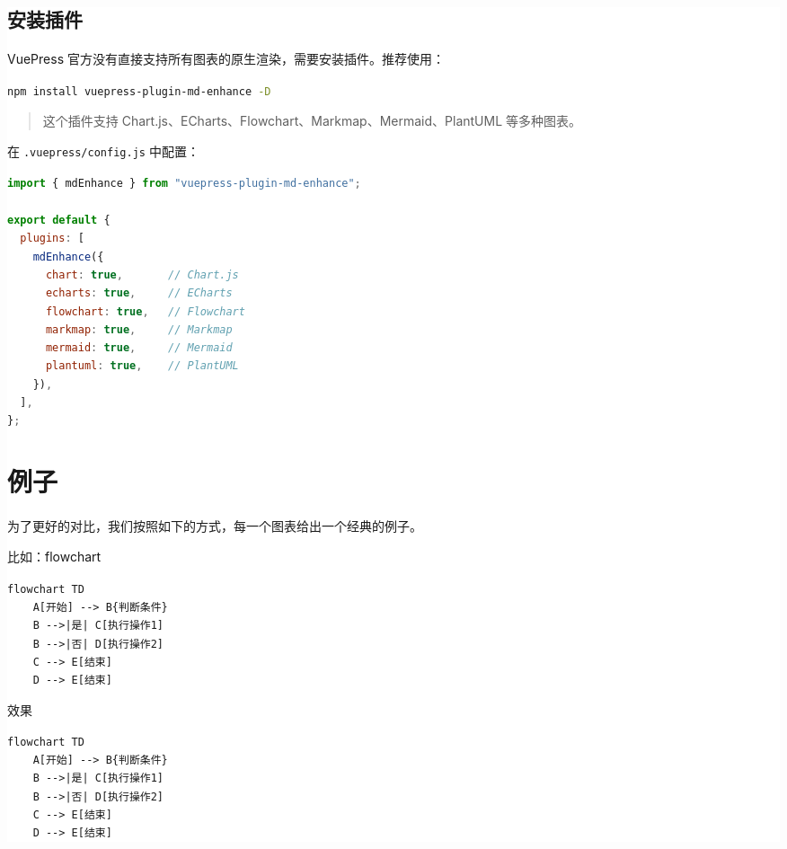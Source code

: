 ## 安装插件

VuePress 官方没有直接支持所有图表的原生渲染，需要安装插件。推荐使用：

```bash
npm install vuepress-plugin-md-enhance -D
```

> 这个插件支持 Chart.js、ECharts、Flowchart、Markmap、Mermaid、PlantUML 等多种图表。

在 `.vuepress/config.js` 中配置：

```js
import { mdEnhance } from "vuepress-plugin-md-enhance";

export default {
  plugins: [
    mdEnhance({
      chart: true,       // Chart.js
      echarts: true,     // ECharts
      flowchart: true,   // Flowchart
      markmap: true,     // Markmap
      mermaid: true,     // Mermaid
      plantuml: true,    // PlantUML
    }),
  ],
};
```


# 例子

为了更好的对比，我们按照如下的方式，每一个图表给出一个经典的例子。


比如：flowchart

```
flowchart TD
    A[开始] --> B{判断条件}
    B -->|是| C[执行操作1]
    B -->|否| D[执行操作2]
    C --> E[结束]
    D --> E[结束]
```

效果

```flowchart
flowchart TD
    A[开始] --> B{判断条件}
    B -->|是| C[执行操作1]
    B -->|否| D[执行操作2]
    C --> E[结束]
    D --> E[结束]
```
